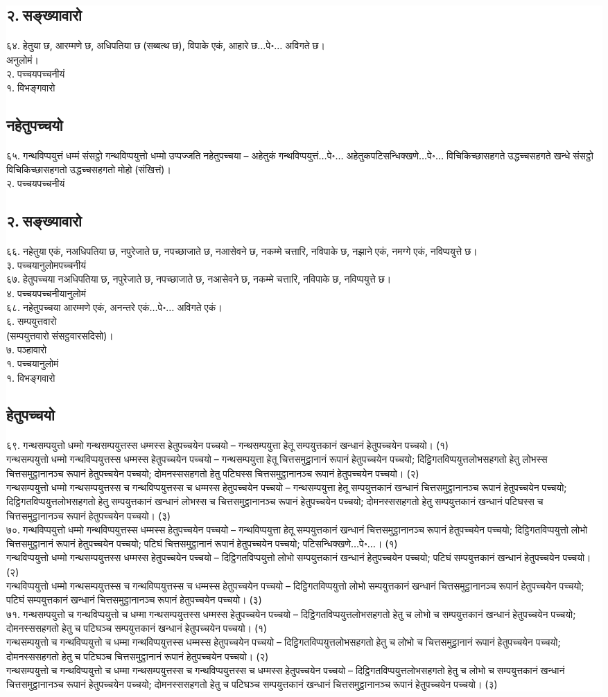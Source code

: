 
## २. सङ्ख्यावारो

६४. हेतुया छ, आरम्मणे छ, अधिपतिया छ (सब्बत्थ छ), विपाके एकं, आहारे छ…पे॰… अविगते छ।  
अनुलोमं।  
२. पच्चयपच्चनीयं  
१. विभङ्गवारो  


## नहेतुपच्चयो

६५. गन्थविप्पयुत्तं धम्मं संसट्ठो गन्थविप्पयुत्तो धम्मो उप्पज्जति नहेतुपच्चया – अहेतुकं गन्थविप्पयुत्तं…पे॰… अहेतुकपटिसन्धिक्खणे…पे॰… विचिकिच्छासहगते उद्धच्चसहगते खन्धे संसट्ठो विचिकिच्छासहगतो उद्धच्चसहगतो मोहो (संखित्तं)।  
२. पच्चयपच्चनीयं  


## २. सङ्ख्यावारो

६६. नहेतुया एकं, नअधिपतिया छ, नपुरेजाते छ, नपच्छाजाते छ, नआसेवने छ, नकम्मे चत्तारि, नविपाके छ, नझाने एकं, नमग्गे एकं, नविप्पयुत्ते छ।  
३. पच्चयानुलोमपच्चनीयं  
६७. हेतुपच्चया नअधिपतिया छ, नपुरेजाते छ, नपच्छाजाते छ, नआसेवने छ, नकम्मे चत्तारि, नविपाके छ, नविप्पयुत्ते छ।  
४. पच्चयपच्चनीयानुलोमं  
६८. नहेतुपच्चया आरम्मणे एकं, अनन्तरे एकं…पे॰… अविगते एकं।  
६. सम्पयुत्तवारो  
(सम्पयुत्तवारो संसट्ठवारसदिसो)।  
७. पञ्हावारो  
१. पच्चयानुलोमं  
१. विभङ्गवारो  


## हेतुपच्चयो

६९. गन्थसम्पयुत्तो धम्मो गन्थसम्पयुत्तस्स धम्मस्स हेतुपच्चयेन पच्चयो – गन्थसम्पयुत्ता हेतू सम्पयुत्तकानं खन्धानं हेतुपच्चयेन पच्चयो। (१)  
गन्थसम्पयुत्तो धम्मो गन्थविप्पयुत्तस्स धम्मस्स हेतुपच्चयेन पच्चयो – गन्थसम्पयुत्ता हेतू चित्तसमुट्ठानानं रूपानं हेतुपच्चयेन पच्चयो; दिट्ठिगतविप्पयुत्तलोभसहगतो हेतु लोभस्स चित्तसमुट्ठानानञ्च रूपानं हेतुपच्चयेन पच्चयो; दोमनस्ससहगतो हेतु पटिघस्स चित्तसमुट्ठानानञ्च रूपानं हेतुपच्चयेन पच्चयो। (२)  
गन्थसम्पयुत्तो धम्मो गन्थसम्पयुत्तस्स च गन्थविप्पयुत्तस्स च धम्मस्स हेतुपच्चयेन पच्चयो – गन्थसम्पयुत्ता हेतू सम्पयुत्तकानं खन्धानं चित्तसमुट्ठानानञ्च रूपानं हेतुपच्चयेन पच्चयो; दिट्ठिगतविप्पयुत्तलोभसहगतो हेतु सम्पयुत्तकानं खन्धानं लोभस्स च चित्तसमुट्ठानानञ्च रूपानं हेतुपच्चयेन पच्चयो; दोमनस्ससहगतो हेतु सम्पयुत्तकानं खन्धानं पटिघस्स च चित्तसमुट्ठानानञ्च रूपानं हेतुपच्चयेन पच्चयो। (३)  
७०. गन्थविप्पयुत्तो धम्मो गन्थविप्पयुत्तस्स धम्मस्स हेतुपच्चयेन पच्चयो – गन्थविप्पयुत्ता हेतू सम्पयुत्तकानं खन्धानं चित्तसमुट्ठानानञ्च रूपानं हेतुपच्चयेन पच्चयो; दिट्ठिगतविप्पयुत्तो लोभो चित्तसमुट्ठानानं रूपानं हेतुपच्चयेन पच्चयो; पटिघं चित्तसमुट्ठानानं रूपानं हेतुपच्चयेन पच्चयो; पटिसन्धिक्खणे…पे॰…। (१)  
गन्थविप्पयुत्तो धम्मो गन्थसम्पयुत्तस्स धम्मस्स हेतुपच्चयेन पच्चयो – दिट्ठिगतविप्पयुत्तो लोभो सम्पयुत्तकानं खन्धानं हेतुपच्चयेन पच्चयो; पटिघं सम्पयुत्तकानं खन्धानं हेतुपच्चयेन पच्चयो। (२)  
गन्थविप्पयुत्तो धम्मो गन्थसम्पयुत्तस्स च गन्थविप्पयुत्तस्स च धम्मस्स हेतुपच्चयेन पच्चयो – दिट्ठिगतविप्पयुत्तो लोभो सम्पयुत्तकानं खन्धानं चित्तसमुट्ठानानञ्च रूपानं हेतुपच्चयेन पच्चयो; पटिघं सम्पयुत्तकानं खन्धानं चित्तसमुट्ठानानञ्च रूपानं हेतुपच्चयेन पच्चयो। (३)  
७१. गन्थसम्पयुत्तो च गन्थविप्पयुत्तो च धम्मा गन्थसम्पयुत्तस्स धम्मस्स हेतुपच्चयेन पच्चयो – दिट्ठिगतविप्पयुत्तलोभसहगतो हेतु च लोभो च सम्पयुत्तकानं खन्धानं हेतुपच्चयेन पच्चयो; दोमनस्ससहगतो हेतु च पटिघञ्च सम्पयुत्तकानं खन्धानं हेतुपच्चयेन पच्चयो। (१)  
गन्थसम्पयुत्तो च गन्थविप्पयुत्तो च धम्मा गन्थविप्पयुत्तस्स धम्मस्स हेतुपच्चयेन पच्चयो – दिट्ठिगतविप्पयुत्तलोभसहगतो हेतु च लोभो च चित्तसमुट्ठानानं रूपानं हेतुपच्चयेन पच्चयो; दोमनस्ससहगतो हेतु च पटिघञ्च चित्तसमुट्ठानानं रूपानं हेतुपच्चयेन पच्चयो। (२)  
गन्थसम्पयुत्तो च गन्थविप्पयुत्तो च धम्मा गन्थसम्पयुत्तस्स च गन्थविप्पयुत्तस्स च धम्मस्स हेतुपच्चयेन पच्चयो – दिट्ठिगतविप्पयुत्तलोभसहगतो हेतु च लोभो च सम्पयुत्तकानं खन्धानं चित्तसमुट्ठानानञ्च रूपानं हेतुपच्चयेन पच्चयो; दोमनस्ससहगतो हेतु च पटिघञ्च सम्पयुत्तकानं खन्धानं चित्तसमुट्ठानानञ्च रूपानं हेतुपच्चयेन पच्चयो। (३)  
